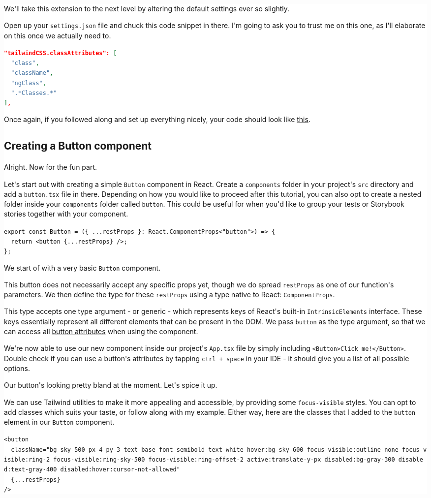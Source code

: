 We'll take this extension to the next level by altering the default settings ever so slightly.

Open up your `settings.json` file and chuck this code snippet in there. I'm going to ask you to trust me on this one, as I'll elaborate on this once we actually need to.

```json
"tailwindCSS.classAttributes": [
  "class",
  "className",
  "ngClass",
  ".*Classes.*"
],
```

Once again, if you followed along and set up everything nicely, your code should look like [this](https://github.com/LuukRos/tailwind-multistyle-components/commit/fe70444e4d633cff2971007cbb74f59734cb7601).

## Creating a Button component

Alright. Now for the fun part.

Let's start out with creating a simple `Button` component in React. Create a `components` folder in your project's `src` directory and add a `button.tsx` file in there. Depending on how you would like to proceed after this tutorial, you can also opt to create a nested folder inside your `components` folder called `button`. This could be useful for when you'd like to group your tests or Storybook stories together with your component.

```tsx
export const Button = ({ ...restProps }: React.ComponentProps<"button">) => {
  return <button {...restProps} />;
};
```

We start of with a very basic `Button` component.

This button does not necessarily accept any specific props yet, though we do spread `restProps` as one of our function's parameters. We then define the type for these `restProps` using a type native to React: `ComponentProps`.

This type accepts one type argument - or generic - which represents keys of React's built-in `IntrinsicElements` interface. These keys essentially represent all different elements that can be present in the DOM. We pass `button` as the type argument, so that we can access all [button attributes](https://developer.mozilla.org/en-US/docs/Web/HTML/Element/button#attributes) when using the component.

We're now able to use our new component inside our project's `App.tsx` file by simply including `<Button>Click me!</Button>`. Double check if you can use a button's attributes by tapping `ctrl + space` in your IDE - it should give you a list of all possible options.

Our button's looking pretty bland at the moment. Let's spice it up.

We can use Tailwind utilities to make it more appealing and accessible, by providing some `focus-visible` styles. You can opt to add classes which suits your taste, or follow along with my example. Either way, here are the classes that I added to the `button` element in our `Button` component.

```tsx
<button
  className="bg-sky-500 px-4 py-3 text-base font-semibold text-white hover:bg-sky-600 focus-visible:outline-none focus-visible:ring-2 focus-visible:ring-sky-500 focus-visible:ring-offset-2 active:translate-y-px disabled:bg-gray-300 disabled:text-gray-400 disabled:hover:cursor-not-allowed"
  {...restProps}
/>
```
